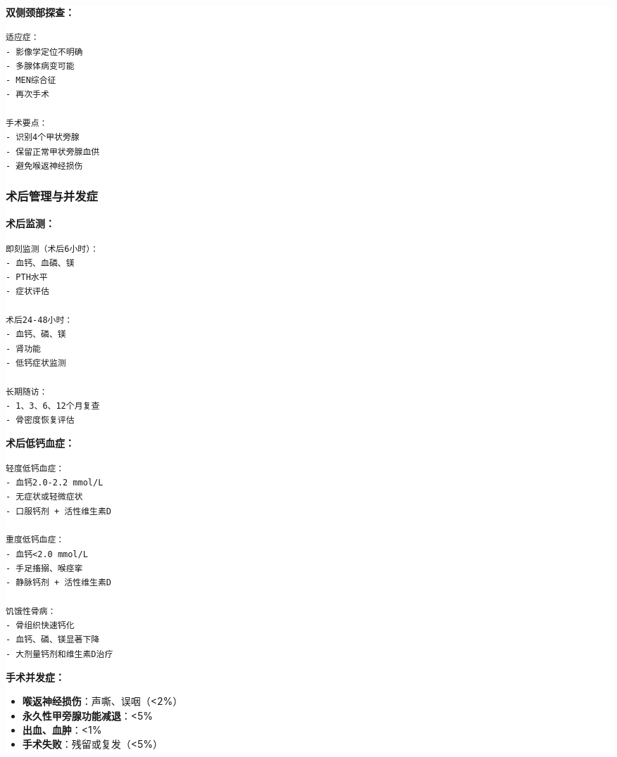 **双侧颈部探查：**
```
适应症：
- 影像学定位不明确
- 多腺体病变可能
- MEN综合征
- 再次手术

手术要点：
- 识别4个甲状旁腺
- 保留正常甲状旁腺血供
- 避免喉返神经损伤
```

### 术后管理与并发症

**术后监测：**
```
即刻监测（术后6小时）：
- 血钙、血磷、镁
- PTH水平
- 症状评估

术后24-48小时：
- 血钙、磷、镁
- 肾功能
- 低钙症状监测

长期随访：
- 1、3、6、12个月复查
- 骨密度恢复评估
```

**术后低钙血症：**
```
轻度低钙血症：
- 血钙2.0-2.2 mmol/L
- 无症状或轻微症状
- 口服钙剂 + 活性维生素D

重度低钙血症：
- 血钙<2.0 mmol/L
- 手足搐搦、喉痉挛
- 静脉钙剂 + 活性维生素D

饥饿性骨病：
- 骨组织快速钙化
- 血钙、磷、镁显著下降
- 大剂量钙剂和维生素D治疗
```

**手术并发症：**
- **喉返神经损伤**：声嘶、误咽（<2%）
- **永久性甲旁腺功能减退**：<5%
- **出血、血肿**：<1%
- **手术失败**：残留或复发（<5%）
